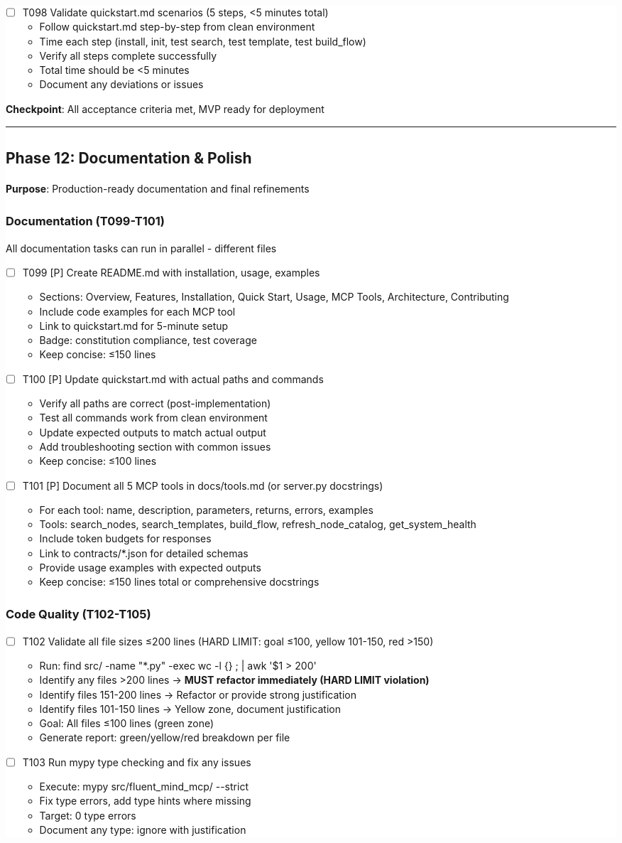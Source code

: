 - [ ] T098 Validate quickstart.md scenarios (5 steps, <5 minutes total)
  - Follow quickstart.md step-by-step from clean environment
  - Time each step (install, init, test search, test template, test build_flow)
  - Verify all steps complete successfully
  - Total time should be <5 minutes
  - Document any deviations or issues

**Checkpoint**: All acceptance criteria met, MVP ready for deployment

---

## Phase 12: Documentation & Polish

**Purpose**: Production-ready documentation and final refinements

### Documentation (T099-T101)

All documentation tasks can run in parallel - different files

- [ ] T099 [P] Create README.md with installation, usage, examples
  - Sections: Overview, Features, Installation, Quick Start, Usage, MCP Tools, Architecture, Contributing
  - Include code examples for each MCP tool
  - Link to quickstart.md for 5-minute setup
  - Badge: constitution compliance, test coverage
  - Keep concise: ≤150 lines

- [ ] T100 [P] Update quickstart.md with actual paths and commands
  - Verify all paths are correct (post-implementation)
  - Test all commands work from clean environment
  - Update expected outputs to match actual output
  - Add troubleshooting section with common issues
  - Keep concise: ≤100 lines

- [ ] T101 [P] Document all 5 MCP tools in docs/tools.md (or server.py docstrings)
  - For each tool: name, description, parameters, returns, errors, examples
  - Tools: search_nodes, search_templates, build_flow, refresh_node_catalog, get_system_health
  - Include token budgets for responses
  - Link to contracts/*.json for detailed schemas
  - Provide usage examples with expected outputs
  - Keep concise: ≤150 lines total or comprehensive docstrings

### Code Quality (T102-T105)

- [ ] T102 Validate all file sizes ≤200 lines (HARD LIMIT: goal ≤100, yellow 101-150, red >150)
  - Run: find src/ -name "*.py" -exec wc -l {} \; | awk '$1 > 200'
  - Identify any files >200 lines → **MUST refactor immediately (HARD LIMIT violation)**
  - Identify files 151-200 lines → Refactor or provide strong justification
  - Identify files 101-150 lines → Yellow zone, document justification
  - Goal: All files ≤100 lines (green zone)
  - Generate report: green/yellow/red breakdown per file

- [ ] T103 Run mypy type checking and fix any issues
  - Execute: mypy src/fluent_mind_mcp/ --strict
  - Fix type errors, add type hints where missing
  - Target: 0 type errors
  - Document any type: ignore with justification
